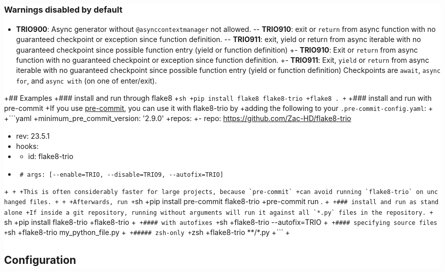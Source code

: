 
 ### Warnings disabled by default
 - **TRIO900**: Async generator without `@asynccontextmanager` not allowed.
-- **TRIO910**: exit or `return` from async function with no guaranteed checkpoint or exception since function definition.
-- **TRIO911**: exit, yield or return from async iterable with no guaranteed checkpoint since possible function entry (yield or function definition)
+- **TRIO910**: Exit or `return` from async function with no guaranteed checkpoint or exception since function definition.
+- **TRIO911**: Exit, `yield` or `return` from async iterable with no guaranteed checkpoint since possible function entry (yield or function definition)
   Checkpoints are `await`, `async for`, and `async with` (on one of enter/exit).
 
+## Examples
+### install and run through flake8
+```sh
+pip install flake8 flake8-trio
+flake8 .
+```
+### install and run with pre-commit
+If you use [pre-commit](https://pre-commit.com/), you can use it with flake8-trio by
+adding the following to your `.pre-commit-config.yaml`:
+
+```yaml
+minimum_pre_commit_version: '2.9.0'
+repos:
+- repo: https://github.com/Zac-HD/flake8-trio
+  rev: 23.5.1
+  hooks:
+    - id: flake8-trio
+      # args: [--enable=TRIO, --disable=TRIO9, --autofix=TRIO]
+```
+
+This is often considerably faster for large projects, because `pre-commit`
+can avoid running `flake8-trio` on unchanged files.
+
+
+Afterwards, run
+```sh
+pip install pre-commit flake8-trio
+pre-commit run .
+```
+### install and run as standalone
+If inside a git repository, running without arguments will run it against all `*.py` files in the repository.
+```sh
+pip install flake8-trio
+flake8-trio
+```
+#### with autofixes
+```sh
+flake8-trio --autofix=TRIO
+```
+#### specifying source files
+```sh
+flake8-trio my_python_file.py
+```
+##### zsh-only
+```zsh
+flake8-trio **/*.py
+```
+
 ## Configuration